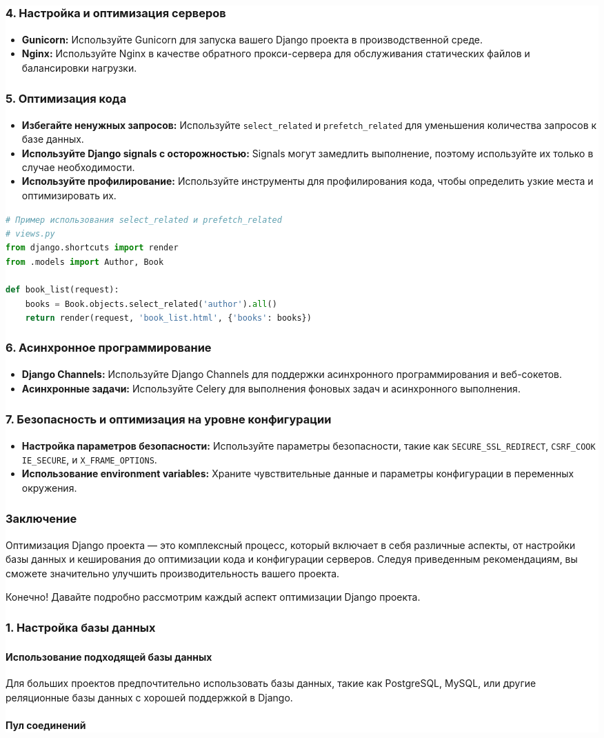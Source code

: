 ### 4. Настройка и оптимизация серверов
- **Gunicorn:** Используйте Gunicorn для запуска вашего Django проекта в производственной среде.
- **Nginx:** Используйте Nginx в качестве обратного прокси-сервера для обслуживания статических файлов и балансировки нагрузки.

### 5. Оптимизация кода
- **Избегайте ненужных запросов:** Используйте `select_related` и `prefetch_related` для уменьшения количества запросов к базе данных.
- **Используйте Django signals с осторожностью:** Signals могут замедлить выполнение, поэтому используйте их только в случае необходимости.
- **Используйте профилирование:** Используйте инструменты для профилирования кода, чтобы определить узкие места и оптимизировать их.

```python
# Пример использования select_related и prefetch_related
# views.py
from django.shortcuts import render
from .models import Author, Book

def book_list(request):
    books = Book.objects.select_related('author').all()
    return render(request, 'book_list.html', {'books': books})
```

### 6. Асинхронное программирование
- **Django Channels:** Используйте Django Channels для поддержки асинхронного программирования и веб-сокетов.
- **Асинхронные задачи:** Используйте Celery для выполнения фоновых задач и асинхронного выполнения.

### 7. Безопасность и оптимизация на уровне конфигурации
- **Настройка параметров безопасности:** Используйте параметры безопасности, такие как `SECURE_SSL_REDIRECT`, `CSRF_COOKIE_SECURE`, и `X_FRAME_OPTIONS`.
- **Использование environment variables:** Храните чувствительные данные и параметры конфигурации в переменных окружения.

### Заключение

Оптимизация Django проекта — это комплексный процесс, который включает в себя различные аспекты, от настройки базы данных и кеширования до оптимизации кода и конфигурации серверов. Следуя приведенным рекомендациям, вы сможете значительно улучшить производительность вашего проекта.

Конечно! Давайте подробно рассмотрим каждый аспект оптимизации Django проекта.

### 1. Настройка базы данных

#### Использование подходящей базы данных

Для больших проектов предпочтительно использовать базы данных, такие как PostgreSQL, MySQL, или другие реляционные базы данных с хорошей поддержкой в Django.

#### Пул соединений
